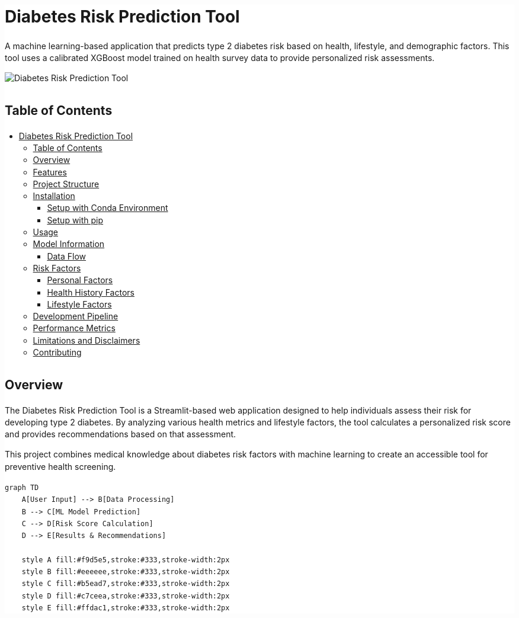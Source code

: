 # Diabetes Risk Prediction Tool

A machine learning-based application that predicts type 2 diabetes risk based on health, lifestyle, and demographic factors. This tool uses a calibrated XGBoost model trained on health survey data to provide personalized risk assessments.

![Diabetes Risk Prediction Tool](https://i.imgur.com/eogYO66.png)

## Table of Contents
- [Diabetes Risk Prediction Tool](#diabetes-risk-prediction-tool)
  - [Table of Contents](#table-of-contents)
  - [Overview](#overview)
  - [Features](#features)
  - [Project Structure](#project-structure)
  - [Installation](#installation)
    - [Setup with Conda Environment](#setup-with-conda-environment)
    - [Setup with pip](#setup-with-pip)
  - [Usage](#usage)
  - [Model Information](#model-information)
    - [Data Flow](#data-flow)
  - [Risk Factors](#risk-factors)
    - [Personal Factors](#personal-factors)
    - [Health History Factors](#health-history-factors)
    - [Lifestyle Factors](#lifestyle-factors)
  - [Development Pipeline](#development-pipeline)
  - [Performance Metrics](#performance-metrics)
  - [Limitations and Disclaimers](#limitations-and-disclaimers)
  - [Contributing](#contributing)

## Overview

The Diabetes Risk Prediction Tool is a Streamlit-based web application designed to help individuals assess their risk for developing type 2 diabetes. By analyzing various health metrics and lifestyle factors, the tool calculates a personalized risk score and provides recommendations based on that assessment.

This project combines medical knowledge about diabetes risk factors with machine learning to create an accessible tool for preventive health screening.

```mermaid
graph TD
    A[User Input] --> B[Data Processing]
    B --> C[ML Model Prediction]
    C --> D[Risk Score Calculation]
    D --> E[Results & Recommendations]
    
    style A fill:#f9d5e5,stroke:#333,stroke-width:2px
    style B fill:#eeeeee,stroke:#333,stroke-width:2px
    style C fill:#b5ead7,stroke:#333,stroke-width:2px
    style D fill:#c7ceea,stroke:#333,stroke-width:2px
    style E fill:#ffdac1,stroke:#333,stroke-width:2px
```
